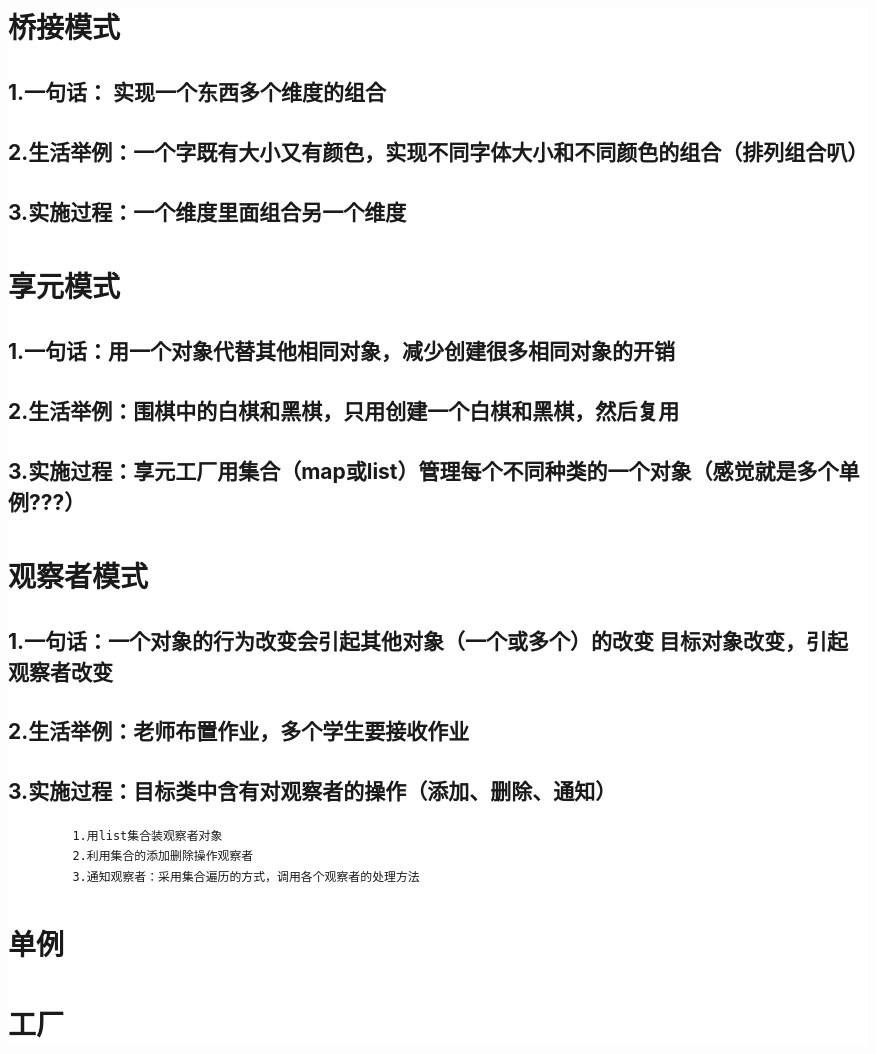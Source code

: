  
 
 # 桥接模式
 ## 1.一句话： 实现一个东西多个维度的组合
 ## 2.生活举例：一个字既有大小又有颜色，实现不同字体大小和不同颜色的组合（排列组合叭）
 ## 3.实施过程：一个维度里面组合另一个维度
 
 
 # 享元模式
 ## 1.一句话：用一个对象代替其他相同对象，减少创建很多相同对象的开销
 ## 2.生活举例：围棋中的白棋和黑棋，只用创建一个白棋和黑棋，然后复用
 ## 3.实施过程：享元工厂用集合（map或list）管理每个不同种类的一个对象（感觉就是多个单例???）
 
 
 # 观察者模式
 ## 1.一句话：一个对象的行为改变会引起其他对象（一个或多个）的改变   目标对象改变，引起观察者改变
 ## 2.生活举例：老师布置作业，多个学生要接收作业
 ## 3.实施过程：目标类中含有对观察者的操作（添加、删除、通知）
             1.用list集合装观察者对象
             2.利用集合的添加删除操作观察者
             3.通知观察者：采用集合遍历的方式，调用各个观察者的处理方法
  
  
  
 # 单例
 
 
 
 # 工厂

